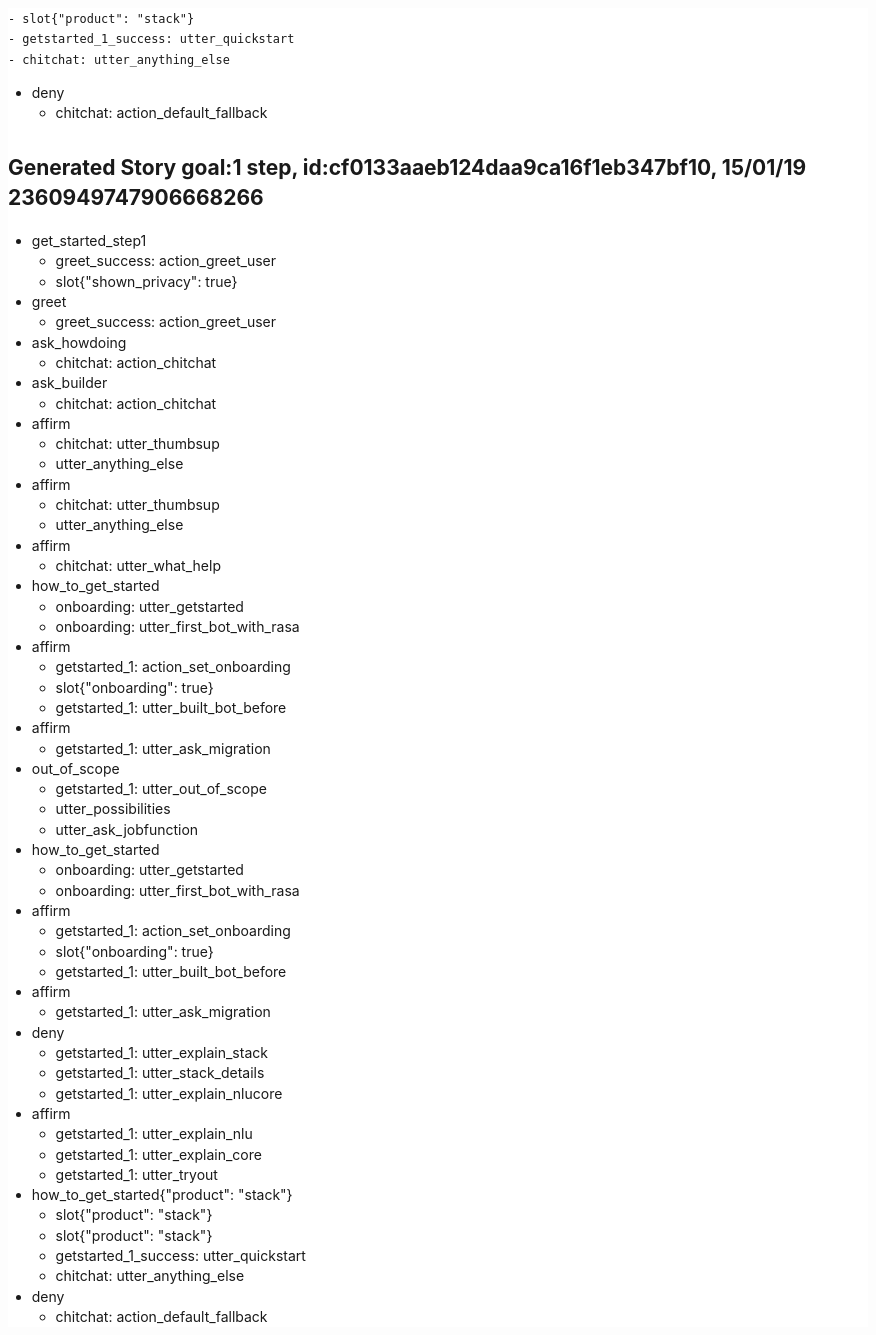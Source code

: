     - slot{"product": "stack"}
    - getstarted_1_success: utter_quickstart
    - chitchat: utter_anything_else
* deny
    - chitchat: action_default_fallback


## Generated Story goal:1 step, id:cf0133aaeb124daa9ca16f1eb347bf10, 15/01/19 2360949747906668266
* get_started_step1
    - greet_success: action_greet_user
    - slot{"shown_privacy": true}
* greet
    - greet_success: action_greet_user
* ask_howdoing
    - chitchat: action_chitchat
* ask_builder
    - chitchat: action_chitchat
* affirm
    - chitchat: utter_thumbsup
    - utter_anything_else
* affirm
    - chitchat: utter_thumbsup
    - utter_anything_else
* affirm
    - chitchat: utter_what_help
* how_to_get_started
    - onboarding: utter_getstarted
    - onboarding: utter_first_bot_with_rasa
* affirm
    - getstarted_1: action_set_onboarding
    - slot{"onboarding": true}
    - getstarted_1: utter_built_bot_before
* affirm
    - getstarted_1: utter_ask_migration
* out_of_scope
    - getstarted_1: utter_out_of_scope
    - utter_possibilities
    - utter_ask_jobfunction
* how_to_get_started
    - onboarding: utter_getstarted
    - onboarding: utter_first_bot_with_rasa
* affirm
    - getstarted_1: action_set_onboarding
    - slot{"onboarding": true}
    - getstarted_1: utter_built_bot_before
* affirm
    - getstarted_1: utter_ask_migration
* deny
    - getstarted_1: utter_explain_stack
    - getstarted_1: utter_stack_details
    - getstarted_1: utter_explain_nlucore
* affirm
    - getstarted_1: utter_explain_nlu
    - getstarted_1: utter_explain_core
    - getstarted_1: utter_tryout
* how_to_get_started{"product": "stack"}
    - slot{"product": "stack"}
    - slot{"product": "stack"}
    - getstarted_1_success: utter_quickstart
    - chitchat: utter_anything_else
* deny
    - chitchat: action_default_fallback
